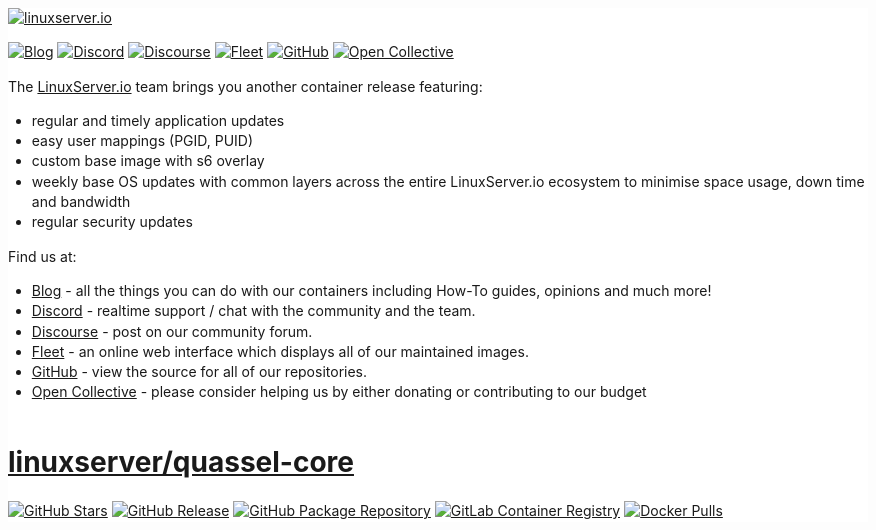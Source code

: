 


[![linuxserver.io](https://raw.githubusercontent.com/linuxserver/docker-templates/master/linuxserver.io/img/linuxserver_medium.png)](https://linuxserver.io)

[![Blog](https://img.shields.io/static/v1.svg?color=94398d&labelColor=555555&logoColor=ffffff&style=for-the-badge&label=linuxserver.io&message=Blog)](https://blog.linuxserver.io "all the things you can do with our containers including How-To guides, opinions and much more!")
[![Discord](https://img.shields.io/discord/354974912613449730.svg?color=94398d&labelColor=555555&logoColor=ffffff&style=for-the-badge&label=Discord&logo=discord)](https://discord.gg/YWrKVTn "realtime support / chat with the community and the team.")
[![Discourse](https://img.shields.io/discourse/https/discourse.linuxserver.io/topics.svg?color=94398d&labelColor=555555&logoColor=ffffff&style=for-the-badge&logo=discourse)](https://discourse.linuxserver.io "post on our community forum.")
[![Fleet](https://img.shields.io/static/v1.svg?color=94398d&labelColor=555555&logoColor=ffffff&style=for-the-badge&label=linuxserver.io&message=Fleet)](https://fleet.linuxserver.io "an online web interface which displays all of our maintained images.")
[![GitHub](https://img.shields.io/static/v1.svg?color=94398d&labelColor=555555&logoColor=ffffff&style=for-the-badge&label=linuxserver.io&message=GitHub&logo=github)](https://github.com/linuxserver "view the source for all of our repositories.")
[![Open Collective](https://img.shields.io/opencollective/all/linuxserver.svg?color=94398d&labelColor=555555&logoColor=ffffff&style=for-the-badge&label=Supporters&logo=open%20collective)](https://opencollective.com/linuxserver "please consider helping us by either donating or contributing to our budget")

The [LinuxServer.io](https://linuxserver.io) team brings you another container release featuring:

* regular and timely application updates
* easy user mappings (PGID, PUID)
* custom base image with s6 overlay
* weekly base OS updates with common layers across the entire LinuxServer.io ecosystem to minimise space usage, down time and bandwidth
* regular security updates

Find us at:

* [Blog](https://blog.linuxserver.io) - all the things you can do with our containers including How-To guides, opinions and much more!
* [Discord](https://discord.gg/YWrKVTn) - realtime support / chat with the community and the team.
* [Discourse](https://discourse.linuxserver.io) - post on our community forum.
* [Fleet](https://fleet.linuxserver.io) - an online web interface which displays all of our maintained images.
* [GitHub](https://github.com/linuxserver) - view the source for all of our repositories.
* [Open Collective](https://opencollective.com/linuxserver) - please consider helping us by either donating or contributing to our budget

# [linuxserver/quassel-core](https://github.com/linuxserver/docker-quassel-core)

[![GitHub Stars](https://img.shields.io/github/stars/linuxserver/docker-quassel-core.svg?color=94398d&labelColor=555555&logoColor=ffffff&style=for-the-badge&logo=github)](https://github.com/linuxserver/docker-quassel-core)
[![GitHub Release](https://img.shields.io/github/release/linuxserver/docker-quassel-core.svg?color=94398d&labelColor=555555&logoColor=ffffff&style=for-the-badge&logo=github)](https://github.com/linuxserver/docker-quassel-core/releases)
[![GitHub Package Repository](https://img.shields.io/static/v1.svg?color=94398d&labelColor=555555&logoColor=ffffff&style=for-the-badge&label=linuxserver.io&message=GitHub%20Package&logo=github)](https://github.com/linuxserver/docker-quassel-core/packages)
[![GitLab Container Registry](https://img.shields.io/static/v1.svg?color=94398d&labelColor=555555&logoColor=ffffff&style=for-the-badge&label=linuxserver.io&message=GitLab%20Registry&logo=gitlab)](https://gitlab.com/linuxserver.io/docker-quassel-core/container_registry)
[![Docker Pulls](https://img.shields.io/docker/pulls/linuxserver/quassel-core.svg?color=94398d&labelColor=555555&logoColor=ffffff&style=for-the-badge&label=pulls&logo=docker)](https://hub.docker.com/r/linuxserver/quassel-core)